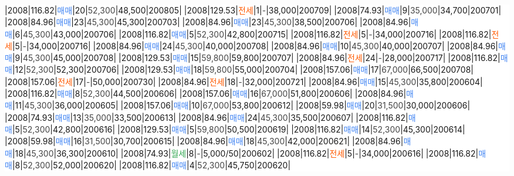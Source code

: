 |2008|116.82|<span style="color:#4285f3">매매</span>|20|<span style="color:#444444">52,300</span>|48,500|200805|
|2008|129.53|<span style="color:#ff5a00">전세</span>|1|<span style="color:#444444">-</span>|38,000|200709|
|2008|74.93|<span style="color:#4285f3">매매</span>|9|<span style="color:#444444">35,000</span>|34,700|200701|
|2008|84.96|<span style="color:#4285f3">매매</span>|23|<span style="color:#444444">45,300</span>|45,300|200703|
|2008|84.96|<span style="color:#4285f3">매매</span>|23|<span style="color:#444444">45,300</span>|38,500|200706|
|2008|84.96|<span style="color:#4285f3">매매</span>|6|<span style="color:#444444">45,300</span>|43,000|200706|
|2008|116.82|<span style="color:#4285f3">매매</span>|5|<span style="color:#444444">52,300</span>|42,800|200715|
|2008|116.82|<span style="color:#ff5a00">전세</span>|5|<span style="color:#444444">-</span>|34,000|200716|
|2008|116.82|<span style="color:#ff5a00">전세</span>|5|<span style="color:#444444">-</span>|34,000|200716|
|2008|84.96|<span style="color:#4285f3">매매</span>|24|<span style="color:#444444">45,300</span>|40,000|200708|
|2008|84.96|<span style="color:#4285f3">매매</span>|10|<span style="color:#444444">45,300</span>|40,000|200707|
|2008|84.96|<span style="color:#4285f3">매매</span>|9|<span style="color:#444444">45,300</span>|45,000|200708|
|2008|129.53|<span style="color:#4285f3">매매</span>|15|<span style="color:#444444">59,800</span>|59,800|200707|
|2008|84.96|<span style="color:#ff5a00">전세</span>|24|<span style="color:#444444">-</span>|28,000|200717|
|2008|116.82|<span style="color:#4285f3">매매</span>|12|<span style="color:#444444">52,300</span>|52,300|200706|
|2008|129.53|<span style="color:#4285f3">매매</span>|18|<span style="color:#444444">59,800</span>|55,000|200704|
|2008|157.06|<span style="color:#4285f3">매매</span>|17|<span style="color:#444444">67,000</span>|66,500|200708|
|2008|157.06|<span style="color:#ff5a00">전세</span>|17|<span style="color:#444444">-</span>|50,000|200730|
|2008|84.96|<span style="color:#ff5a00">전세</span>|18|<span style="color:#444444">-</span>|32,000|200721|
|2008|84.96|<span style="color:#4285f3">매매</span>|15|<span style="color:#444444">45,300</span>|35,800|200604|
|2008|116.82|<span style="color:#4285f3">매매</span>|8|<span style="color:#444444">52,300</span>|44,500|200606|
|2008|157.06|<span style="color:#4285f3">매매</span>|16|<span style="color:#444444">67,000</span>|51,800|200606|
|2008|84.96|<span style="color:#4285f3">매매</span>|11|<span style="color:#444444">45,300</span>|36,000|200605|
|2008|157.06|<span style="color:#4285f3">매매</span>|10|<span style="color:#444444">67,000</span>|53,800|200612|
|2008|59.98|<span style="color:#4285f3">매매</span>|20|<span style="color:#444444">31,500</span>|30,000|200606|
|2008|74.93|<span style="color:#4285f3">매매</span>|13|<span style="color:#444444">35,000</span>|33,500|200613|
|2008|84.96|<span style="color:#4285f3">매매</span>|24|<span style="color:#444444">45,300</span>|35,500|200607|
|2008|116.82|<span style="color:#4285f3">매매</span>|5|<span style="color:#444444">52,300</span>|42,800|200616|
|2008|129.53|<span style="color:#4285f3">매매</span>|5|<span style="color:#444444">59,800</span>|50,500|200619|
|2008|116.82|<span style="color:#4285f3">매매</span>|14|<span style="color:#444444">52,300</span>|45,300|200614|
|2008|59.98|<span style="color:#4285f3">매매</span>|16|<span style="color:#444444">31,500</span>|30,700|200615|
|2008|84.96|<span style="color:#4285f3">매매</span>|18|<span style="color:#444444">45,300</span>|42,000|200621|
|2008|84.96|<span style="color:#4285f3">매매</span>|18|<span style="color:#444444">45,300</span>|36,300|200610|
|2008|74.93|<span style="color:#34a853">월세</span>|8|<span style="color:#444444">-</span>|5,000/50|200602|
|2008|116.82|<span style="color:#ff5a00">전세</span>|5|<span style="color:#444444">-</span>|34,000|200616|
|2008|116.82|<span style="color:#4285f3">매매</span>|8|<span style="color:#444444">52,300</span>|52,000|200620|
|2008|116.82|<span style="color:#4285f3">매매</span>|4|<span style="color:#444444">52,300</span>|45,750|200620|